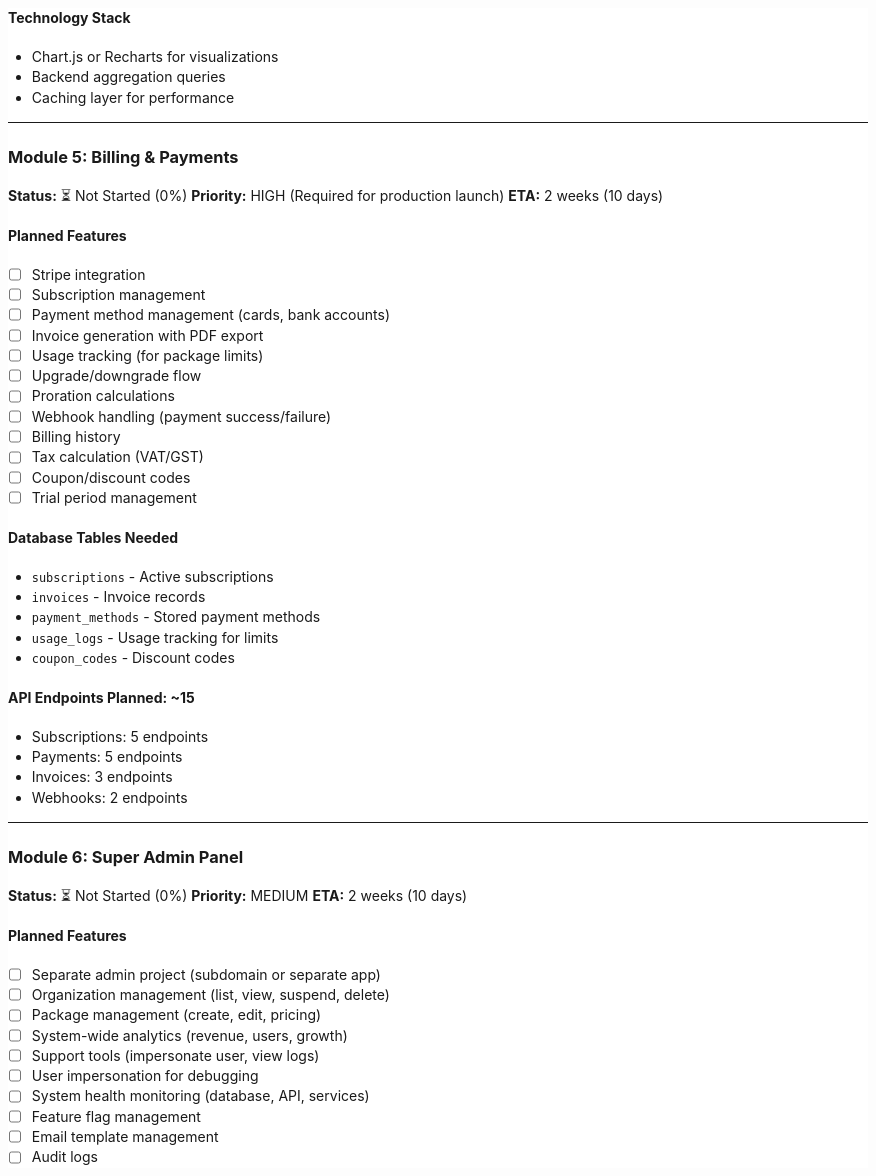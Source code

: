 #### Technology Stack
- Chart.js or Recharts for visualizations
- Backend aggregation queries
- Caching layer for performance

---

### Module 5: Billing & Payments
**Status:** ⏳ Not Started (0%)
**Priority:** HIGH (Required for production launch)
**ETA:** 2 weeks (10 days)

#### Planned Features
- [ ] Stripe integration
- [ ] Subscription management
- [ ] Payment method management (cards, bank accounts)
- [ ] Invoice generation with PDF export
- [ ] Usage tracking (for package limits)
- [ ] Upgrade/downgrade flow
- [ ] Proration calculations
- [ ] Webhook handling (payment success/failure)
- [ ] Billing history
- [ ] Tax calculation (VAT/GST)
- [ ] Coupon/discount codes
- [ ] Trial period management

#### Database Tables Needed
- `subscriptions` - Active subscriptions
- `invoices` - Invoice records
- `payment_methods` - Stored payment methods
- `usage_logs` - Usage tracking for limits
- `coupon_codes` - Discount codes

#### API Endpoints Planned: ~15
- Subscriptions: 5 endpoints
- Payments: 5 endpoints
- Invoices: 3 endpoints
- Webhooks: 2 endpoints

---

### Module 6: Super Admin Panel
**Status:** ⏳ Not Started (0%)
**Priority:** MEDIUM
**ETA:** 2 weeks (10 days)

#### Planned Features
- [ ] Separate admin project (subdomain or separate app)
- [ ] Organization management (list, view, suspend, delete)
- [ ] Package management (create, edit, pricing)
- [ ] System-wide analytics (revenue, users, growth)
- [ ] Support tools (impersonate user, view logs)
- [ ] User impersonation for debugging
- [ ] System health monitoring (database, API, services)
- [ ] Feature flag management
- [ ] Email template management
- [ ] Audit logs
